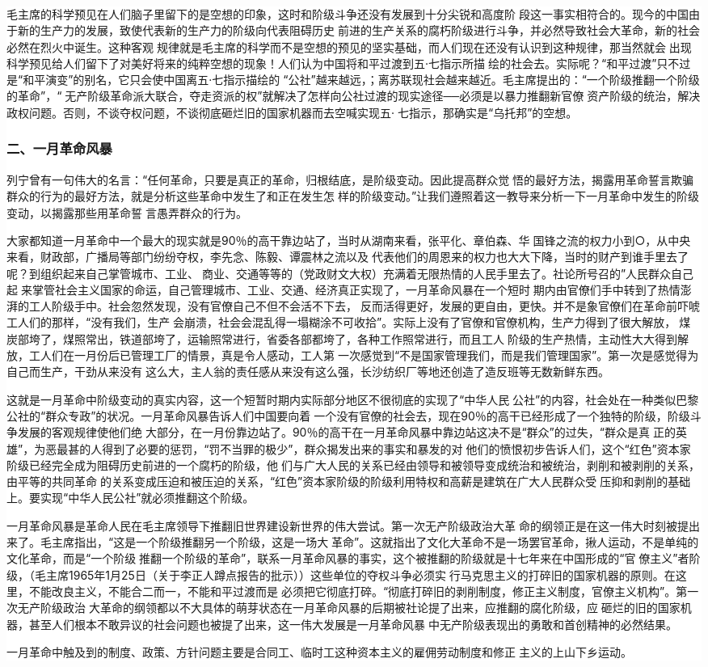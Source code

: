 毛主席的科学预见在人们脑子里留下的是空想的印象，这时和阶级斗争还没有发展到十分尖锐和高度阶
段这一事实相符合的。现今的中国由于新的生产力的发展，致使代表新的生产力的阶级向代表阻碍历史
前进的生产关系的腐朽阶级进行斗争，并必然导致社会大革命，新的社会必然在烈火中诞生。这种客观
规律就是毛主席的科学而不是空想的预见的坚实基础，而人们现在还没有认识到这种规律，那当然就会
出现科学预见给人们留下了对美好将来的纯粹空想的现象！人们认为中国将和平过渡到五·七指示所描
绘的社会去。实际呢？“和平过渡”只不过是“和平演变”的别名，它只会使中国离五·七指示描绘的
“公社”越来越远，；离苏联现社会越来越近。毛主席提出的：“一个阶级推翻一个阶级的革命”，“
无产阶级革命派大联合，夺走资派的权”就解决了怎样向公社过渡的现实途径──必须是以暴力推翻新官僚
资产阶级的统治，解决政权问题。否则，不谈夺权问题，不谈彻底砸烂旧的国家机器而去空喊实现五·
七指示，那确实是“乌托邦”的空想。

### 二、一月革命风暴

列宁曾有一句伟大的名言：“任何革命，只要是真正的革命，归根结底，是阶级变动。因此提高群众觉
悟的最好方法，揭露用革命誓言欺骗群众的行为的最好方法，就是分析这些革命中发生了和正在发生怎
样的阶级变动。”让我们遵照着这一教导来分析一下一月革命中发生的阶级变动，以揭露那些用革命誓
言愚弄群众的行为。

大家都知道一月革命中一个最大的现实就是90％的高干靠边站了，当时从湖南来看，张平化、章伯森、华
国锋之流的权力小到○，从中央来看，财政部，广播局等部门纷纷夺权，李先念、陈毅、谭震林之流以及
代表他们的周恩来的权力也大大下降，当时的财产到谁手里去了呢？到组织起来自己掌管城市、工业、
商业、交通等等的（党政财文大权）充满着无限热情的人民手里去了。社论所号召的”人民群众自己起
来掌管社会主义国家的命运，自己管理城市、工业、交通、经济真正实现了，一月革命风暴在一个短时
期内由官僚们手中转到了热情澎湃的工人阶级手中。社会忽然发现，没有官僚自己不但不会活不下去，
反而活得更好，发展的更自由，更快。并不是象官僚们在革命前吓唬工人们的那样，“没有我们，生产
会崩溃，社会会混乱得一塌糊涂不可收拾”。实际上没有了官僚和官僚机构，生产力得到了很大解放，
煤炭部垮了，煤照常出，铁道部垮了，运输照常进行，省委各部都垮了，各种工作照常进行，而且工人
阶级的生产热情，主动性大大得到解放，工人们在一月份后已管理工厂的情景，真是令人感动，工人第
一次感觉到“不是国家管理我们，而是我们管理国家”。第一次是感觉得为自己而生产，干劲从来没有
这么大，主人翁的责任感从来没有这么强，长沙纺织厂等地还创造了造反班等无数新鲜东西。

这就是一月革命中阶级变动的真实内容，这一个短暂时期内实际部分地区不很彻底的实现了“中华人民
公社”的内容，社会处在一种类似巴黎公社的“群众专政”的状况。一月革命风暴告诉人们中国要向着
一个没有官僚的社会去，现在90％的高干已经形成了一个独特的阶级，阶级斗争发展的客观规律使他们绝
大部分，在一月份靠边站了。90％的高干在一月革命风暴中靠边站这决不是“群众”的过失，“群众是真
正的英雄”，为恶最甚的人得到了必要的惩罚，“罚不当罪的极少”，群众揭发出来的事实和暴发的对
他们的愤恨初步告诉人们，这个“红色”资本家阶级已经完全成为阻碍历史前进的一个腐朽的阶级，他
们与广大人民的关系已经由领导和被领导变成统治和被统治，剥削和被剥削的关系，由平等的共同革命
的关系变成压迫和被压迫的关系，“红色”资本家阶级的阶级利用特权和高薪是建筑在广大人民群众受
压抑和剥削的基础上。要实现“中华人民公社”就必须推翻这个阶级。

一月革命风暴是革命人民在毛主席领导下推翻旧世界建设新世界的伟大尝试。第一次无产阶级政治大革
命的纲领正是在这一伟大时刻被提出来了。毛主席指出，“这是一个阶级推翻另一个阶级，这是一场大
革命”。这就指出了文化大革命不是一场罢官革命，揪人运动，不是单纯的文化革命，而是“一个阶级
推翻一个阶级的革命”，联系一月革命风暴的事实，这个被推翻的阶级就是十七年来在中国形成的“官
僚主义”者阶级，（毛主席1965年1月25日（关于李正人蹲点报告的批示））这些单位的夺权斗争必须实
行马克思主义的打碎旧的国家机器的原则。在这里，不能改良主义，不能合二而一，不能和平过渡而是
必须把它彻底打碎。“彻底打碎旧的剥削制度，修正主义制度，官僚主义机构”。第一次无产阶级政治
大革命的纲领都以不大具体的萌芽状态在一月革命风暴的后期被社论提了出来，应推翻的腐化阶级，应
砸烂的旧的国家机器，甚至人们根本不敢异议的社会问题也被提了出来，这一伟大发展是一月革命风暴
中无产阶级表现出的勇敢和首创精神的必然结果。

一月革命中触及到的制度、政策、方针问题主要是合同工、临时工这种资本主义的雇佣劳动制度和修正
主义的上山下乡运动。
